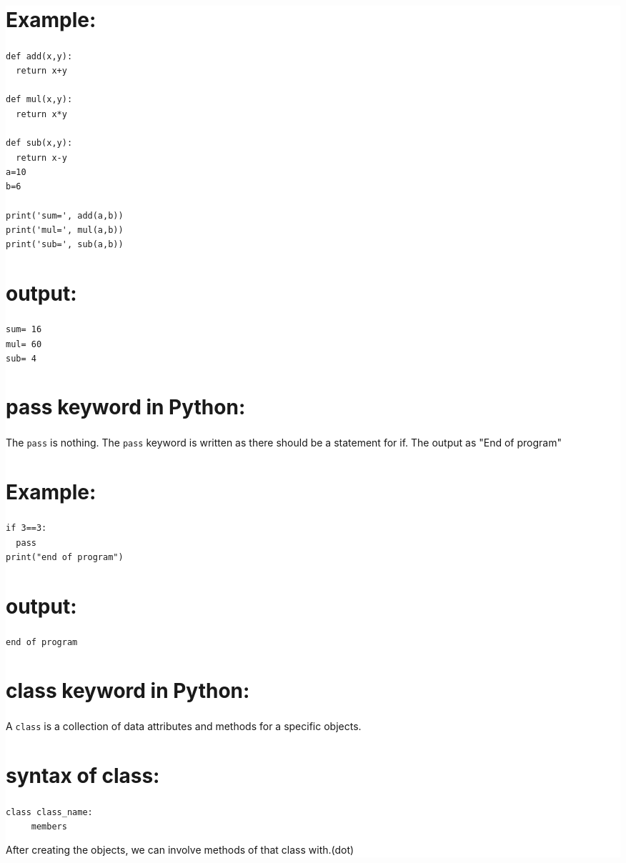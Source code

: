 # Example:
```
def add(x,y):
  return x+y

def mul(x,y):
  return x*y

def sub(x,y):
  return x-y
a=10
b=6

print('sum=', add(a,b))
print('mul=', mul(a,b))
print('sub=', sub(a,b))
```
# output:
```
sum= 16
mul= 60
sub= 4
```

# pass keyword in Python:
The `pass` is nothing.
The `pass` keyword is written as there should be a statement for if.
The output as "End of program"

# Example:
```
if 3==3:
  pass
print("end of program")
```
# output:
```
end of program
```
# class keyword in Python:
A `class` is a collection of data attributes and methods for a specific 
objects.
# syntax of class:
```
class class_name:
     members
```
After creating the objects, we can involve methods of that class with.(dot)
